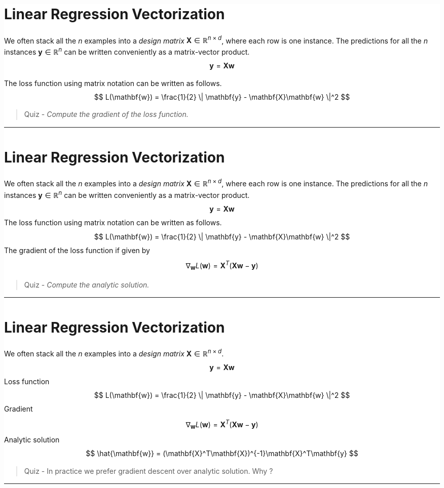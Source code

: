 # Linear Regression Vectorization

We often stack all the $n$ examples into a *design matrix* $\mathbf{X} \in \mathbb{R}^{n \times d}$, where each row is one instance. The predictions for all the $n$ instances $\mathbf{y} \in \mathbb{R}^n$ can be written conveniently as a matrix-vector product.
$$
\mathbf{y} = \mathbf{X}\mathbf{w}
$$

The loss function using matrix notation can be written as follows.
$$
L(\mathbf{w}) = \frac{1}{2} \| \mathbf{y} - \mathbf{X}\mathbf{w} \|^2
$$

> Quiz - *Compute the gradient of the loss function.*

---

# Linear Regression Vectorization

We often stack all the $n$ examples into a *design matrix* $\mathbf{X} \in \mathbb{R}^{n \times d}$, where each row is one instance. The predictions for all the $n$ instances $\mathbf{y} \in \mathbb{R}^n$ can be written conveniently as a matrix-vector product.
$$
\mathbf{y} = \mathbf{X}\mathbf{w}
$$
The loss function using matrix notation can be written as follows.
$$
L(\mathbf{w}) = \frac{1}{2} \| \mathbf{y} - \mathbf{X}\mathbf{w} \|^2
$$
The gradient of the loss function if given by
$$
\nabla_{\mathbf{w}} L(\mathbf{w}) = \mathbf{X}^T(\mathbf{X}\mathbf{w}-\mathbf{y})
$$
> Quiz - *Compute the analytic solution.*

---

# Linear Regression Vectorization

We often stack all the $n$ examples into a *design matrix* $\mathbf{X} \in \mathbb{R}^{n \times d}$.
$$
\mathbf{y} = \mathbf{X}\mathbf{w}
$$
Loss function
$$
L(\mathbf{w}) = \frac{1}{2} \| \mathbf{y} - \mathbf{X}\mathbf{w} \|^2
$$
Gradient
$$
\nabla_{\mathbf{w}} L(\mathbf{w}) = \mathbf{X}^T(\mathbf{X}\mathbf{w}-\mathbf{y})
$$
Analytic solution
$$
\hat{\mathbf{w}} = (\mathbf{X}^T\mathbf{X})^{-1}\mathbf{X}^T\mathbf{y}
$$
> Quiz - In practice we prefer gradient descent over analytic solution. Why ?

---